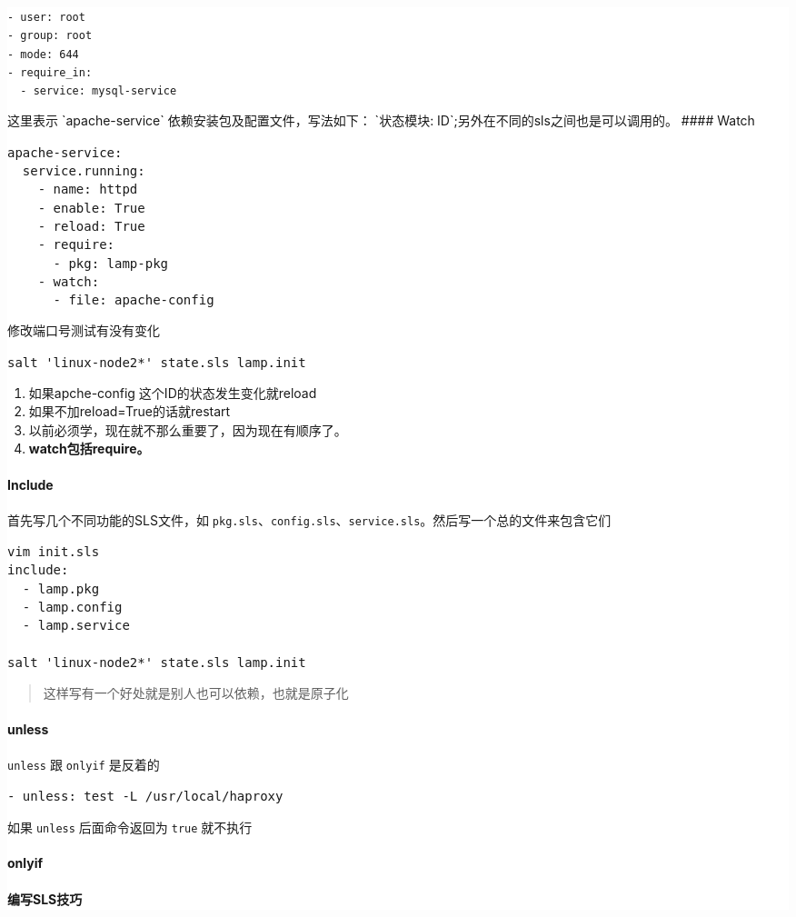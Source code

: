     - user: root
    - group: root
    - mode: 644
    - require_in:
      - service: mysql-service 
</pre>
这里表示 `apache-service` 依赖安装包及配置文件，写法如下： `状态模块: ID`;另外在不同的sls之间也是可以调用的。
#### Watch

<pre>
apache-service:
  service.running:
    - name: httpd
    - enable: True
    - reload: True
    - require:
      - pkg: lamp-pkg
    - watch:
      - file: apache-config 
</pre>
修改端口号测试有没有变化
<pre>
salt 'linux-node2*' state.sls lamp.init
</pre>
1. 如果apche-config 这个ID的状态发生变化就reload
2. 如果不加reload=True的话就restart
3. 以前必须学，现在就不那么重要了，因为现在有顺序了。
4. **watch包括require。**
#### Include

首先写几个不同功能的SLS文件，如 `pkg.sls`、`config.sls`、`service.sls`。然后写一个总的文件来包含它们
<pre>
vim init.sls
include:
  - lamp.pkg
  - lamp.config
  - lamp.service

salt 'linux-node2*' state.sls lamp.init
</pre>

> 这样写有一个好处就是别人也可以依赖，也就是原子化
#### unless

`unless` 跟 `onlyif` 是反着的

<pre>- unless: test -L /usr/local/haproxy</pre>

如果 `unless` 后面命令返回为 `true` 就不执行

#### onlyif


####  编写SLS技巧
